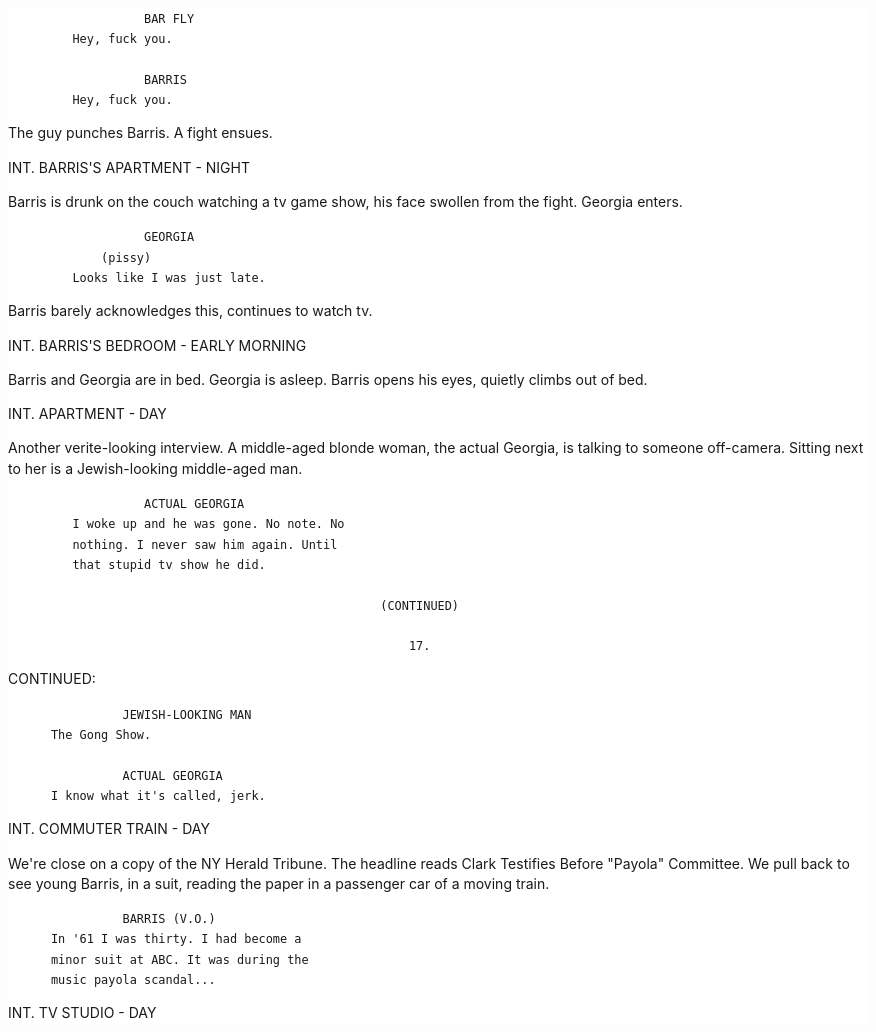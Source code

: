                        BAR FLY
             Hey, fuck you.

                       BARRIS
             Hey, fuck you.

The guy punches Barris. A fight ensues.

INT. BARRIS'S APARTMENT - NIGHT

Barris is drunk on the couch watching a tv game show, his
face swollen from the fight. Georgia enters.

                       GEORGIA
                 (pissy)
             Looks like I was just late.

Barris barely acknowledges this, continues to watch tv.

INT. BARRIS'S BEDROOM - EARLY MORNING

Barris and Georgia are in bed. Georgia is asleep.        Barris
opens his eyes, quietly climbs out of bed.

INT. APARTMENT - DAY

Another verite-looking interview. A middle-aged blonde
woman, the actual Georgia, is talking to someone off-camera.
Sitting next to her is a Jewish-looking middle-aged man.

                       ACTUAL GEORGIA
             I woke up and he was gone. No note. No
             nothing. I never saw him again. Until
             that stupid tv show he did.

                                                        (CONTINUED)

                                                            17.
CONTINUED:


                    JEWISH-LOOKING MAN
          The Gong Show.

                    ACTUAL GEORGIA
          I know what it's called, jerk.

INT. COMMUTER TRAIN    - DAY

We're close on a copy of the NY Herald Tribune. The headline
reads Clark Testifies Before "Payola" Committee. We pull
back to see young Barris, in a suit, reading the paper in a
passenger car of a moving train.

                    BARRIS (V.O.)
          In '61 I was thirty. I had become a
          minor suit at ABC. It was during the
          music payola scandal...

INT. TV STUDIO - DAY
